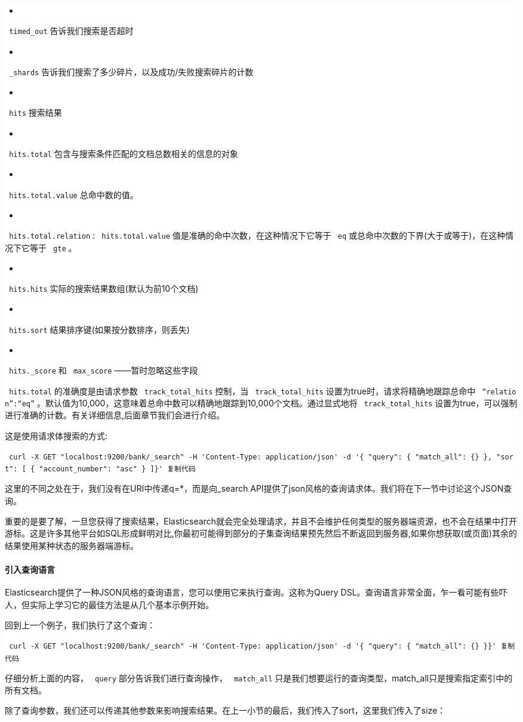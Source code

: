 * 

` timed_out` 告诉我们搜索是否超时

* 

` _shards` 告诉我们搜索了多少碎片，以及成功/失败搜索碎片的计数

* 

` hits` 搜索结果

* 

` hits.total` 包含与搜索条件匹配的文档总数相关的信息的对象

* 

` hits.total.value` 总命中数的值。

* 

` hits.total.relation` : ` hits.total.value` 值是准确的命中次数，在这种情况下它等于 ` eq` 或总命中次数的下界(大于或等于)，在这种情况下它等于 ` gte` 。

* 

` hits.hits` 实际的搜索结果数组(默认为前10个文档)

* 

` hits.sort` 结果排序键(如果按分数排序，则丢失)

* 

` hits._score` 和 ` max_score` ——暂时忽略这些字段

` hits.total` 的准确度是由请求参数 ` track_total_hits` 控制，当 ` track_total_hits` 设置为true时，请求将精确地跟踪总命中 ` “relation”:“eq”` 。默认值为10,000，这意味着总命中数可以精确地跟踪到10,000个文档。通过显式地将 ` track_total_hits` 设置为true，可以强制进行准确的计数。有关详细信息,后面章节我们会进行介绍。

这是使用请求体搜索的方式:

` curl -X GET "localhost:9200/bank/_search" -H 'Content-Type: application/json' -d '{ "query": { "match_all": {} }, "sort": [ { "account_number": "asc" } ]}' 复制代码`

这里的不同之处在于，我们没有在URI中传递q=*，而是向_search API提供了json风格的查询请求体。我们将在下一节中讨论这个JSON查询。

重要的是要了解，一旦您获得了搜索结果，Elasticsearch就会完全处理请求，并且不会维护任何类型的服务器端资源，也不会在结果中打开游标。这是许多其他平台如SQL形成鲜明对比,你最初可能得到部分的子集查询结果预先然后不断返回到服务器,如果你想获取(或页面)其余的结果使用某种状态的服务器端游标。

#### 引入查询语言 ####

Elasticsearch提供了一种JSON风格的查询语言，您可以使用它来执行查询。这称为Query DSL。查询语言非常全面，乍一看可能有些吓人，但实际上学习它的最佳方法是从几个基本示例开始。

回到上一个例子，我们执行了这个查询：

` curl -X GET "localhost:9200/bank/_search" -H 'Content-Type: application/json' -d '{ "query": { "match_all": {} }}' 复制代码`

仔细分析上面的内容， ` query` 部分告诉我们进行查询操作， ` match_all` 只是我们想要运行的查询类型，match_all只是搜索指定索引中的所有文档。

除了查询参数，我们还可以传递其他参数来影响搜索结果。在上一小节的最后，我们传入了sort，这里我们传入了size：
